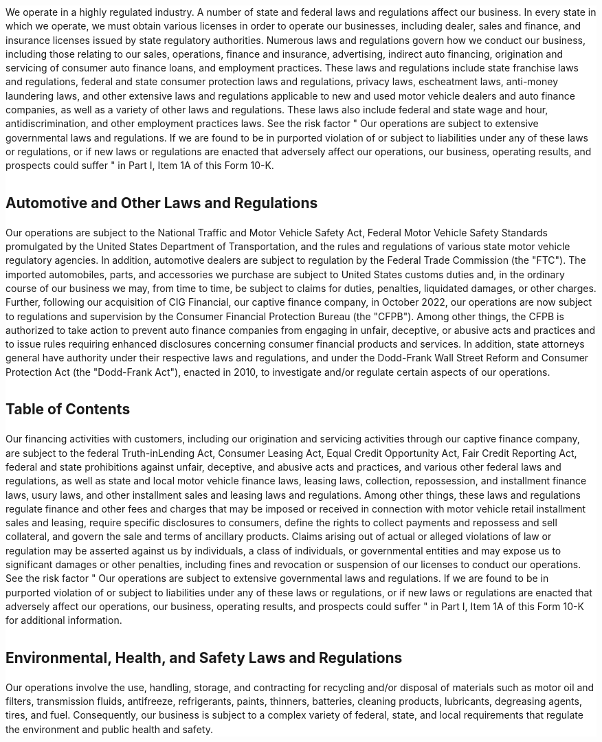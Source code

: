 <p>We operate in a highly regulated industry. A number of state and federal laws and regulations affect our business. In every state in which we operate, we must obtain various licenses in order to operate our businesses, including dealer, sales and finance, and insurance licenses issued by state regulatory authorities. Numerous laws and regulations govern how we conduct our business, including those relating to our sales, operations, finance and insurance, advertising, indirect auto financing, origination and servicing of consumer auto finance loans, and employment practices. These laws and regulations include state franchise laws and regulations, federal and state consumer protection laws and regulations, privacy laws, escheatment laws, anti-money laundering laws, and other extensive laws and regulations applicable to new and used motor vehicle dealers and auto finance companies, as well as a variety of other laws and regulations. These laws also include federal and state wage and hour, antidiscrimination, and other employment practices laws. See the risk factor " Our operations are subject to extensive governmental laws and regulations. If we are found to be in purported violation of or subject to liabilities under any of these laws or regulations, or if new laws or regulations are enacted that adversely affect our operations, our business, operating results, and prospects could suffer " in Part I, Item 1A of this Form 10-K.</p>
<h2>Automotive and Other Laws and Regulations</h2>
<p>Our operations are subject to the National Traffic and Motor Vehicle Safety Act, Federal Motor Vehicle Safety Standards promulgated by the United States Department of Transportation, and the rules and regulations of various state motor vehicle regulatory agencies. In addition, automotive dealers are subject to regulation by the Federal Trade Commission (the "FTC"). The imported automobiles, parts, and accessories we purchase are subject to United States customs duties and, in the ordinary course of our business we may, from time to time, be subject to claims for duties, penalties, liquidated damages, or other charges. Further, following our acquisition of CIG Financial, our captive finance company, in October 2022, our operations are now subject to regulations and supervision by the Consumer Financial Protection Bureau (the "CFPB"). Among other things, the CFPB is authorized to take action to prevent auto finance companies from engaging in unfair, deceptive, or abusive acts and practices and to issue rules requiring enhanced disclosures concerning consumer financial products and services. In addition, state attorneys general have authority under their respective laws and regulations, and under the Dodd-Frank Wall Street Reform and Consumer Protection Act (the "Dodd-Frank Act"), enacted in 2010, to investigate and/or regulate certain aspects of our operations.</p>
<h2>Table of Contents</h2>
<p>Our financing activities with customers, including our origination and servicing activities through our captive finance company, are subject to the federal Truth-inLending Act, Consumer Leasing Act, Equal Credit Opportunity Act, Fair Credit Reporting Act, federal and state prohibitions against unfair, deceptive, and abusive acts and practices, and various other federal laws and regulations, as well as state and local motor vehicle finance laws, leasing laws, collection, repossession, and installment finance laws, usury laws, and other installment sales and leasing laws and regulations. Among other things, these laws and regulations regulate finance and other fees and charges that may be imposed or received in connection with motor vehicle retail installment sales and leasing, require specific disclosures to consumers, define the rights to collect payments and repossess and sell collateral, and govern the sale and terms of ancillary products. Claims arising out of actual or alleged violations of law or regulation may be asserted against us by individuals, a class of individuals, or governmental entities and may expose us to significant damages or other penalties, including fines and revocation or suspension of our licenses to conduct our operations. See the risk factor " Our operations are subject to extensive governmental laws and regulations. If we are found to be in purported violation of or subject to liabilities under any of these laws or regulations, or if new laws or regulations are enacted that adversely affect our operations, our business, operating results, and prospects could suffer " in Part I, Item 1A of this Form 10-K for additional information.</p>
<h2>Environmental, Health, and Safety Laws and Regulations</h2>
<p>Our operations involve the use, handling, storage, and contracting for recycling and/or disposal of materials such as motor oil and filters, transmission fluids, antifreeze, refrigerants, paints, thinners, batteries, cleaning products, lubricants, degreasing agents, tires, and fuel. Consequently, our business is subject to a complex variety of federal, state, and local requirements that regulate the environment and public health and safety.</p>